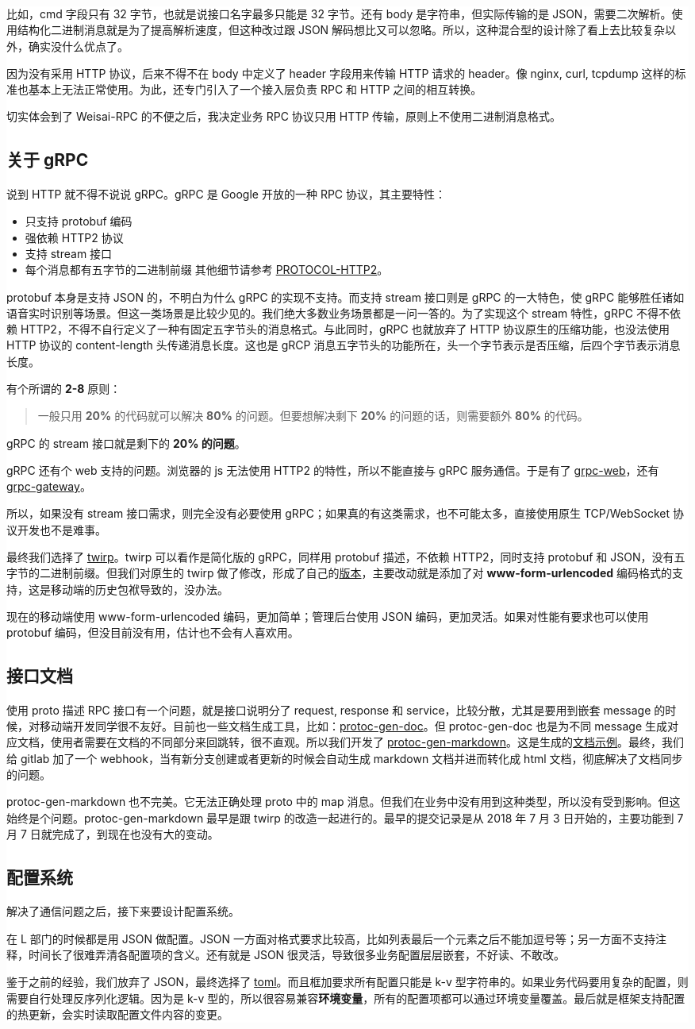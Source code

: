 比如，cmd 字段只有 32 字节，也就是说接口名字最多只能是 32 字节。还有 body 是字符串，但实际传输的是 JSON，需要二次解析。使用结构化二进制消息就是为了提高解析速度，但这种改过跟 JSON 解码想比又可以忽略。所以，这种混合型的设计除了看上去比较复杂以外，确实没什么优点了。

因为没有采用 HTTP 协议，后来不得不在 body 中定义了 header 字段用来传输 HTTP 请求的 header。像 nginx, curl, tcpdump 这样的标准也基本上无法正常使用。为此，还专门引入了一个接入层负责 RPC 和 HTTP 之间的相互转换。

切实体会到了 Weisai-RPC 的不便之后，我决定业务 RPC 协议只用 HTTP 传输，原则上不使用二进制消息格式。

## 关于 gRPC

说到 HTTP 就不得不说说 gRPC。gRPC 是 Google 开放的一种 RPC 协议，其主要特性：
- 只支持 protobuf 编码
- 强依赖 HTTP2 协议
- 支持 stream 接口
- 每个消息都有五字节的二进制前缀
其他细节请参考 [PROTOCOL-HTTP2](https://github.com/grpc/grpc/blob/master/doc/PROTOCOL-HTTP2.md)。

protobuf 本身是支持 JSON 的，不明白为什么 gRPC 的实现不支持。而支持 stream 接口则是 gRPC 的一大特色，使 gRPC 能够胜任诸如语音实时识别等场景。但这一类场景是比较少见的。我们绝大多数业务场景都是一问一答的。为了实现这个 stream 特性，gRPC 不得不依赖 HTTP2，不得不自行定义了一种有固定五字节头的消息格式。与此同时，gRPC 也就放弃了 HTTP 协议原生的压缩功能，也没法使用 HTTP 协议的 content-length 头传递消息长度。这也是 gRCP 消息五字节头的功能所在，头一个字节表示是否压缩，后四个字节表示消息长度。

有个所谓的 **2-8** 原则：
> 一般只用 **20%** 的代码就可以解决 **80%** 的问题。但要想解决剩下 **20%** 的问题的话，则需要额外 **80%** 的代码。

gRPC 的 stream 接口就是剩下的 **20% 的问题**。

gRPC 还有个 web 支持的问题。浏览器的 js 无法使用 HTTP2 的特性，所以不能直接与 gRPC 服务通信。于是有了 [grpc-web](https://github.com/grpc/grpc-web)，还有 [grpc-gateway](https://github.com/grpc-ecosystem/grpc-gateway)。

所以，如果没有 stream 接口需求，则完全没有必要使用 gRPC；如果真的有这类需求，也不可能太多，直接使用原生 TCP/WebSocket 协议开发也不是难事。

最终我们选择了 [twirp](https://github.com/twitchtv/twirp)。twirp 可以看作是简化版的 gRPC，同样用 protobuf 描述，不依赖 HTTP2，同时支持 protobuf 和 JSON，没有五字节的二进制前缀。但我们对原生的 twirp 做了修改，形成了自己的[版本](https://github.com/bilibili/twirp)，主要改动就是添加了对 **www-form-urlencoded** 编码格式的支持，这是移动端的历史包袱导致的，没办法。

现在的移动端使用 www-form-urlencoded 编码，更加简单；管理后台使用 JSON 编码，更加灵活。如果对性能有要求也可以使用 protobuf 编码，但没目前没有用，估计也不会有人喜欢用。

## 接口文档
使用 proto 描述 RPC 接口有一个问题，就是接口说明分了 request, response 和 service，比较分散，尤其是要用到嵌套 message 的时候，对移动端开发同学很不友好。目前也一些文档生成工具，比如：[protoc-gen-doc](https://github.com/lvht/protoc-gen-markdown/blob/master/hello.md)。但 protoc-gen-doc 也是为不同 message 生成对应文档，使用者需要在文档的不同部分来回跳转，很不直观。所以我们开发了 [protoc-gen-markdown](https://github.com/lvht/protoc-gen-markdown)。这是生成的[文档示例](https://github.com/lvht/protoc-gen-markdown/blob/master/hello.md)。最终，我们给 gitlab 加了一个 webhook，当有新分支创建或者更新的时候会自动生成 markdown 文档并进而转化成 html 文档，彻底解决了文档同步的问题。

protoc-gen-markdown 也不完美。它无法正确处理 proto 中的 map 消息。但我们在业务中没有用到这种类型，所以没有受到影响。但这始终是个问题。protoc-gen-markdown 最早是跟 twirp 的改造一起进行的。最早的提交记录是从 2018 年 7 月 3 日开始的，主要功能到 7 月 7 日就完成了，到现在也没有大的变动。

## 配置系统
解决了通信问题之后，接下来要设计配置系统。

在 L 部门的时候都是用 JSON 做配置。JSON 一方面对格式要求比较高，比如列表最后一个元素之后不能加逗号等；另一方面不支持注释，时间长了很难弄清各配置项的含义。还有就是 JSON 很灵活，导致很多业务配置层层嵌套，不好读、不敢改。

鉴于之前的经验，我们放弃了 JSON，最终选择了 [toml](https://github.com/toml-lang/toml)。而且框加要求所有配置只能是 k-v 型字符串的。如果业务代码要用复杂的配置，则需要自行处理反序列化逻辑。因为是 k-v 型的，所以很容易兼容**环境变量**，所有的配置项都可以通过环境变量覆盖。最后就是框架支持配置的热更新，会实时读取配置文件内容的变更。
